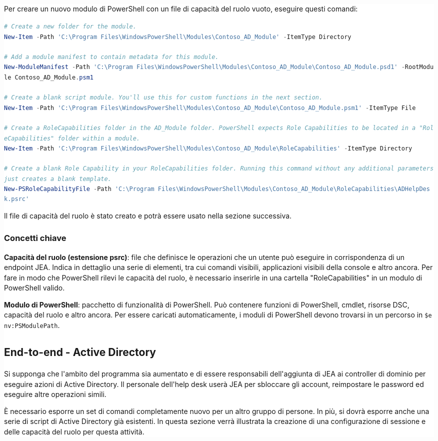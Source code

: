 Per creare un nuovo modulo di PowerShell con un file di capacità del ruolo vuoto, eseguire questi comandi:  

```PowerShell
# Create a new folder for the module.
New-Item -Path 'C:\Program Files\WindowsPowerShell\Modules\Contoso_AD_Module' -ItemType Directory

# Add a module manifest to contain metadata for this module.
New-ModuleManifest -Path 'C:\Program Files\WindowsPowerShell\Modules\Contoso_AD_Module\Contoso_AD_Module.psd1' -RootModule Contoso_AD_Module.psm1

# Create a blank script module. You'll use this for custom functions in the next section.
New-Item -Path 'C:\Program Files\WindowsPowerShell\Modules\Contoso_AD_Module\Contoso_AD_Module.psm1' -ItemType File 

# Create a RoleCapabilities folder in the AD_Module folder. PowerShell expects Role Capabilities to be located in a "RoleCapabilities" folder within a module.
New-Item -Path 'C:\Program Files\WindowsPowerShell\Modules\Contoso_AD_Module\RoleCapabilities' -ItemType Directory

# Create a blank Role Capability in your RoleCapabilities folder. Running this command without any additional parameters just creates a blank template.
New-PSRoleCapabilityFile -Path 'C:\Program Files\WindowsPowerShell\Modules\Contoso_AD_Module\RoleCapabilities\ADHelpDesk.psrc' 
```

Il file di capacità del ruolo è stato creato
e potrà essere usato nella sezione successiva.

### Concetti chiave
**Capacità del ruolo (estensione psrc)**: file che definisce le operazioni che un utente può eseguire in corrispondenza di un endpoint JEA.
Indica in dettaglio una serie di elementi, tra cui comandi visibili, applicazioni visibili della console e altro ancora.
Per fare in modo che PowerShell rilevi le capacità del ruolo, è necessario inserirle in una cartella "RoleCapabilities" in un modulo di PowerShell valido.

**Modulo di PowerShell**: pacchetto di funzionalità di PowerShell.
Può contenere funzioni di PowerShell, cmdlet, risorse DSC, capacità del ruolo e altro ancora.
Per essere caricati automaticamente, i moduli di PowerShell devono trovarsi in un percorso in `$env:PSModulePath`. 

## End-to-end - Active Directory
Si supponga che l'ambito del programma sia aumentato
e di essere responsabili dell'aggiunta di JEA ai controller di dominio per eseguire azioni di Active Directory.
Il personale dell'help desk userà JEA per sbloccare gli account, reimpostare le password ed eseguire altre operazioni simili.

È necessario esporre un set di comandi completamente nuovo per un altro gruppo di persone.
In più, si dovrà esporre anche una serie di script di Active Directory già esistenti.
In questa sezione verrà illustrata la creazione di una configurazione di sessione e delle capacità del ruolo per questa attività.
